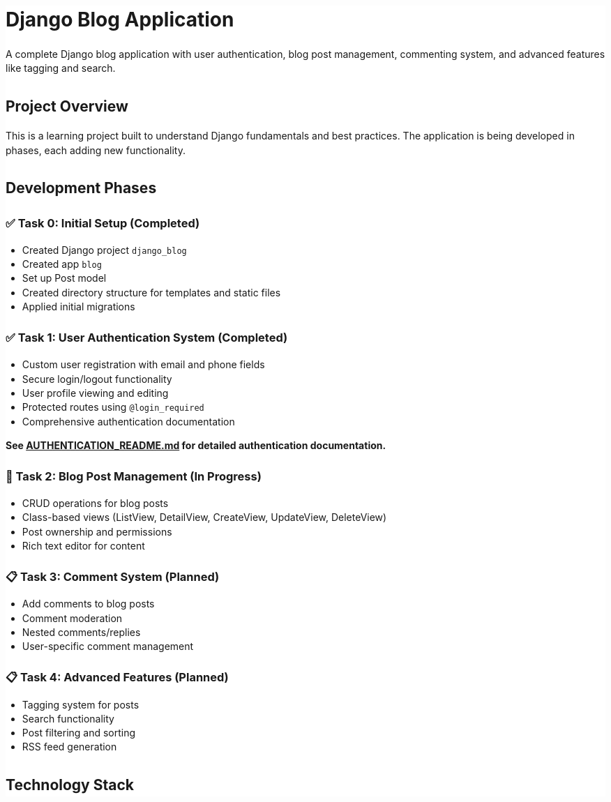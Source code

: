 # Django Blog Application

A complete Django blog application with user authentication, blog post management, commenting system, and advanced features like tagging and search.

## Project Overview

This is a learning project built to understand Django fundamentals and best practices. The application is being developed in phases, each adding new functionality.

## Development Phases

### ✅ Task 0: Initial Setup (Completed)
- Created Django project `django_blog`
- Created app `blog`
- Set up Post model
- Created directory structure for templates and static files
- Applied initial migrations

### ✅ Task 1: User Authentication System (Completed)
- Custom user registration with email and phone fields
- Secure login/logout functionality
- User profile viewing and editing
- Protected routes using `@login_required`
- Comprehensive authentication documentation

**See [AUTHENTICATION_README.md](./AUTHENTICATION_README.md) for detailed authentication documentation.**

### 🚧 Task 2: Blog Post Management (In Progress)
- CRUD operations for blog posts
- Class-based views (ListView, DetailView, CreateView, UpdateView, DeleteView)
- Post ownership and permissions
- Rich text editor for content

### 📋 Task 3: Comment System (Planned)
- Add comments to blog posts
- Comment moderation
- Nested comments/replies
- User-specific comment management

### 📋 Task 4: Advanced Features (Planned)
- Tagging system for posts
- Search functionality
- Post filtering and sorting
- RSS feed generation

## Technology Stack
